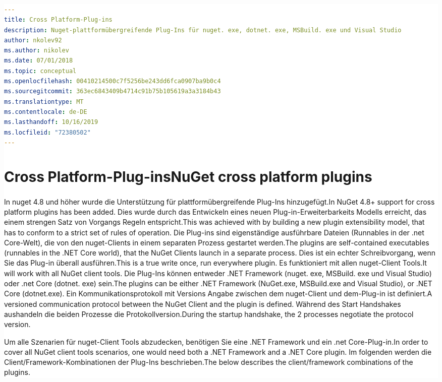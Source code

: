 ```yaml
---
title: Cross Platform-Plug-ins
description: Nuget-plattformübergreifende Plug-Ins für nuget. exe, dotnet. exe, MSBuild. exe und Visual Studio
author: nkolev92
ms.author: nikolev
ms.date: 07/01/2018
ms.topic: conceptual
ms.openlocfilehash: 00410214500c7f5256be243dd6fca0907ba9b0c4
ms.sourcegitcommit: 363ec6843409b4714c91b75b105619a3a3184b43
ms.translationtype: MT
ms.contentlocale: de-DE
ms.lasthandoff: 10/16/2019
ms.locfileid: "72380502"
---
```

# <a name="nuget-cross-platform-plugins"></a><span data-ttu-id="5ae8b-103">Cross Platform-Plug-ins</span><span class="sxs-lookup"><span data-stu-id="5ae8b-103">NuGet cross platform plugins</span></span>

<span data-ttu-id="5ae8b-104">In nuget 4.8 und höher wurde die Unterstützung für plattformübergreifende Plug-Ins hinzugefügt.</span><span class="sxs-lookup"><span data-stu-id="5ae8b-104">In NuGet 4.8+ support for cross platform plugins has been added.</span></span>
<span data-ttu-id="5ae8b-105">Dies wurde durch das Entwickeln eines neuen Plug-in-Erweiterbarkeits Modells erreicht, das einem strengen Satz von Vorgangs Regeln entspricht.</span><span class="sxs-lookup"><span data-stu-id="5ae8b-105">This was achieved with by building a new plugin extensibility model, that has to conform to a strict set of rules of operation.</span></span>
<span data-ttu-id="5ae8b-106">Die Plug-ins sind eigenständige ausführbare Dateien (Runnables in der .net Core-Welt), die von den nuget-Clients in einem separaten Prozess gestartet werden.</span><span class="sxs-lookup"><span data-stu-id="5ae8b-106">The plugins are self-contained executables (runnables in the .NET Core world), that the NuGet Clients launch in a separate process.</span></span>
<span data-ttu-id="5ae8b-107">Dies ist ein echter Schreibvorgang, wenn Sie das Plug-in überall ausführen.</span><span class="sxs-lookup"><span data-stu-id="5ae8b-107">This is a true write once, run everywhere plugin.</span></span> <span data-ttu-id="5ae8b-108">Es funktioniert mit allen nuget-Client Tools.</span><span class="sxs-lookup"><span data-stu-id="5ae8b-108">It will work with all NuGet client tools.</span></span>
<span data-ttu-id="5ae8b-109">Die Plug-Ins können entweder .NET Framework (nuget. exe, MSBuild. exe und Visual Studio) oder .net Core (dotnet. exe) sein.</span><span class="sxs-lookup"><span data-stu-id="5ae8b-109">The plugins can be either .NET Framework (NuGet.exe, MSBuild.exe and Visual Studio), or .NET Core (dotnet.exe).</span></span>
<span data-ttu-id="5ae8b-110">Ein Kommunikationsprotokoll mit Versions Angabe zwischen dem nuget-Client und dem-Plug-in ist definiert.</span><span class="sxs-lookup"><span data-stu-id="5ae8b-110">A versioned communication protocol between the NuGet Client and the plugin is defined.</span></span> <span data-ttu-id="5ae8b-111">Während des Start Handshakes aushandeln die beiden Prozesse die Protokollversion.</span><span class="sxs-lookup"><span data-stu-id="5ae8b-111">During the startup handshake, the 2 processes negotiate the protocol version.</span></span>

<span data-ttu-id="5ae8b-112">Um alle Szenarien für nuget-Client Tools abzudecken, benötigen Sie eine .NET Framework und ein .net Core-Plug-in.</span><span class="sxs-lookup"><span data-stu-id="5ae8b-112">In order to cover all NuGet client tools scenarios, one would need both a .NET Framework and a .NET Core plugin.</span></span>
<span data-ttu-id="5ae8b-113">Im folgenden werden die Client/Framework-Kombinationen der Plug-Ins beschrieben.</span><span class="sxs-lookup"><span data-stu-id="5ae8b-113">The below describes the client/framework combinations of the plugins.</span></span>
